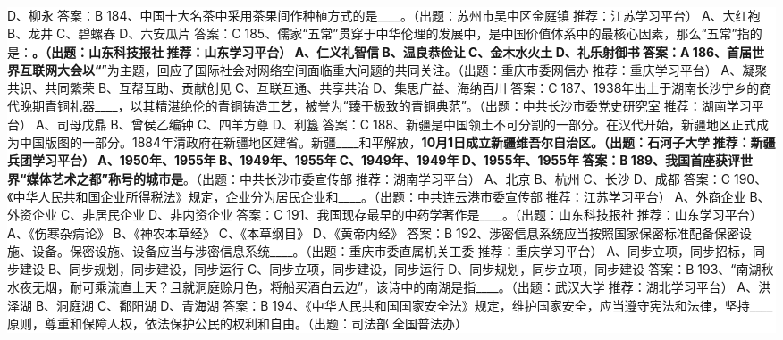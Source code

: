 D、柳永
答案：B
184、中国十大名茶中采用茶果间作种植方式的是____。（出题：苏州市吴中区金庭镇  推荐：江苏学习平台）
A、大红袍
B、龙井
C、碧螺春
D、六安瓜片
答案：C
185、儒家“五常”贯穿于中华伦理的发展中，是中国价值体系中的最核心因素，那么“五常”指的是：____。（出题：山东科技报社  推荐：山东学习平台）
A、仁义礼智信
B、温良恭俭让
C、金木水火土
D、礼乐射御书
答案：A
186、首届世界互联网大会以“____”为主题，回应了国际社会对网络空间面临重大问题的共同关注。（出题：重庆市委网信办  推荐：重庆学习平台）
A、凝聚共识、共同繁荣
B、互帮互助、贡献创见
C、互联互通、共享共治
D、集思广益、海纳百川
答案：C
187、1938年出土于湖南长沙宁乡的商代晚期青铜礼器____，以其精湛绝伦的青铜铸造工艺，被誉为“臻于极致的青铜典范”。（出题：中共长沙市委党史研究室  推荐：湖南学习平台）
A、司母戊鼎
B、曾侯乙编钟
C、四羊方尊
D、利簋
答案：C
188、新疆是中国领土不可分割的一部分。在汉代开始，新疆地区正式成为中国版图的一部分。1884年清政府在新疆地区建省。新疆____和平解放，____10月1日成立新疆维吾尔自治区。（出题：石河子大学  推荐：新疆兵团学习平台）
A、1950年、1955年
B、1949年、1955年
C、1949年、1949年
D、1955年、1955年
答案：B
189、我国首座获评世界“媒体艺术之都”称号的城市是____。（出题：中共长沙市委宣传部  推荐：湖南学习平台）
A、北京
B、杭州
C、长沙
D、成都
答案：C
190、《中华人民共和国企业所得税法》规定，企业分为居民企业和____。（出题：中共连云港市委宣传部  推荐：江苏学习平台）
A、外商企业
B、外资企业
C、非居民企业
D、非内资企业
答案：C
191、我国现存最早的中药学著作是____。（出题：山东科技报社  推荐：山东学习平台）
A、《伤寒杂病论》
B、《神农本草经》
C、《本草纲目》
D、《黄帝内经》
答案：B
192、涉密信息系统应当按照国家保密标准配备保密设施、设备。保密设施、设备应当与涉密信息系统____。（出题：重庆市委直属机关工委  推荐：重庆学习平台）
A、同步立项，同步招标，同步建设
B、同步规划，同步建设，同步运行
C、同步立项，同步建设，同步运行
D、同步规划，同步立项，同步建设
答案：B
193、“南湖秋水夜无烟，耐可乘流直上天？且就洞庭赊月色，将船买酒白云边”，该诗中的南湖是指____。（出题：武汉大学  推荐：湖北学习平台）
A、洪泽湖
B、洞庭湖
C、鄱阳湖
D、青海湖
答案：B
194、《中华人民共和国国家安全法》规定，维护国家安全，应当遵守宪法和法律，坚持____原则，尊重和保障人权，依法保护公民的权利和自由。（出题：司法部 全国普法办）